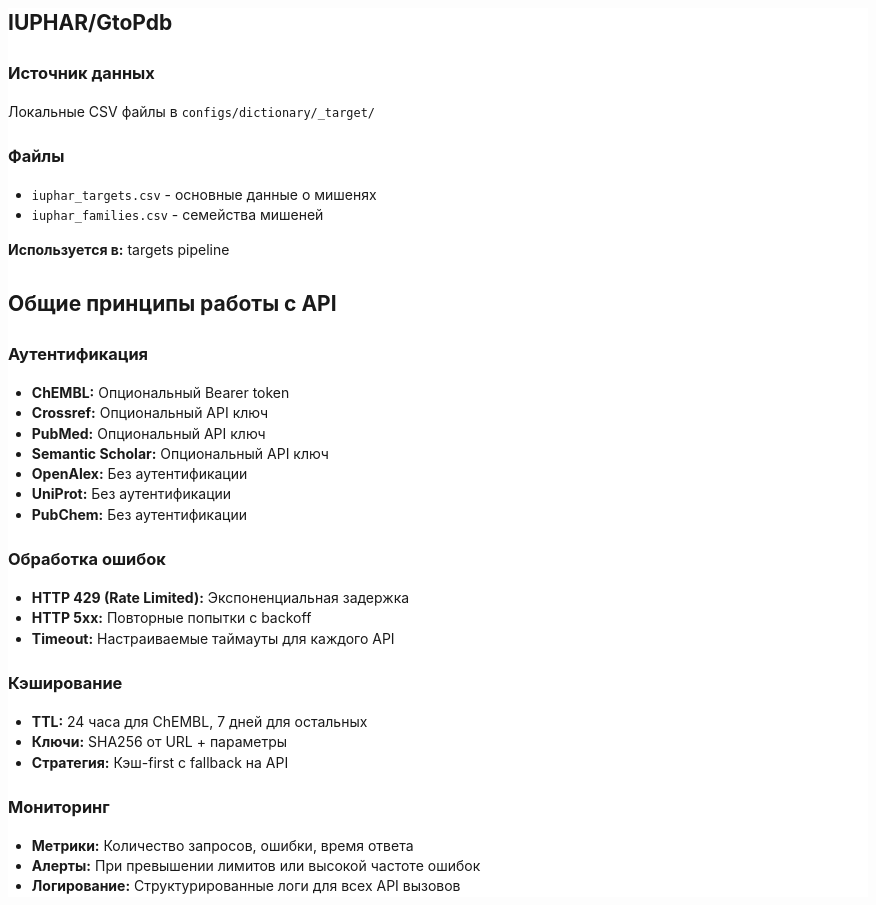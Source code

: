 ## IUPHAR/GtoPdb

### Источник данных
Локальные CSV файлы в `configs/dictionary/_target/`

### Файлы
- `iuphar_targets.csv` - основные данные о мишенях
- `iuphar_families.csv` - семейства мишеней

**Используется в:** targets pipeline

## Общие принципы работы с API

### Аутентификация
- **ChEMBL:** Опциональный Bearer token
- **Crossref:** Опциональный API ключ
- **PubMed:** Опциональный API ключ
- **Semantic Scholar:** Опциональный API ключ
- **OpenAlex:** Без аутентификации
- **UniProt:** Без аутентификации
- **PubChem:** Без аутентификации

### Обработка ошибок
- **HTTP 429 (Rate Limited):** Экспоненциальная задержка
- **HTTP 5xx:** Повторные попытки с backoff
- **Timeout:** Настраиваемые таймауты для каждого API

### Кэширование
- **TTL:** 24 часа для ChEMBL, 7 дней для остальных
- **Ключи:** SHA256 от URL + параметры
- **Стратегия:** Кэш-first с fallback на API

### Мониторинг
- **Метрики:** Количество запросов, ошибки, время ответа
- **Алерты:** При превышении лимитов или высокой частоте ошибок
- **Логирование:** Структурированные логи для всех API вызовов

